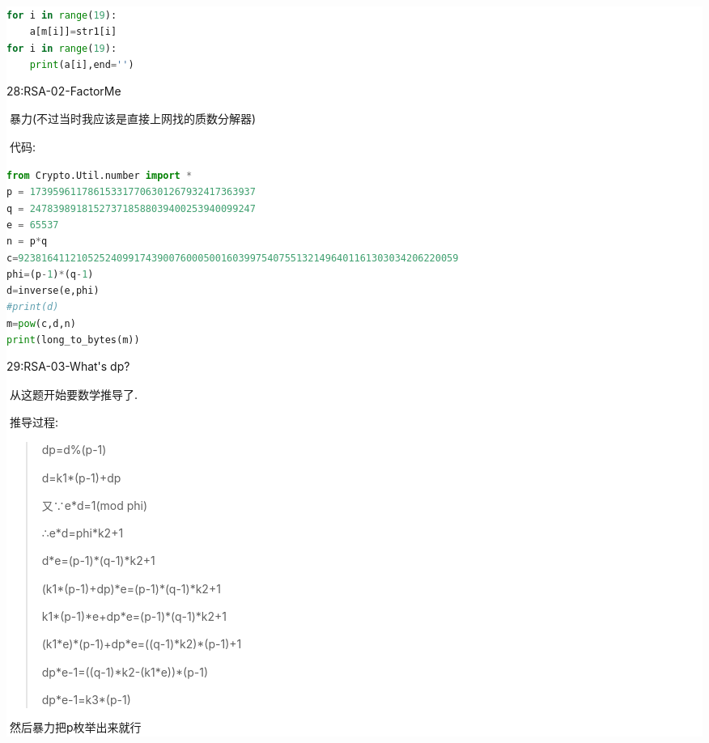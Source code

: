 ```python
for i in range(19):
    a[m[i]]=str1[i]
for i in range(19):
    print(a[i],end='')

```

28:RSA-02-FactorMe

​	暴力(不过当时我应该是直接上网找的质数分解器)

​	代码:

```python
from Crypto.Util.number import *
p = 173959611786153317706301267932417363937
q = 247839891815273718588039400253940099247
e = 65537
n = p*q
c=9238164112105252409917439007600050016039975407551321496401161303034206220059
phi=(p-1)*(q-1)
d=inverse(e,phi)
#print(d)
m=pow(c,d,n)
print(long_to_bytes(m))
```

29:RSA-03-What's dp?

​	从这题开始要数学推导了.

​	推导过程:

> ​	dp=d%(p-1)
>
> ​	d=k1\*(p-1)+dp
>
> ​	又∵e\*d=1(mod phi)
>
> ​	∴e\*d=phi\*k2+1
>
> ​	d\*e=(p-1)\*(q-1)\*k2+1
>
> ​	(k1\*(p-1)+dp)\*e=(p-1)\*(q-1)\*k2+1
>
> ​	k1\*(p-1)\*e+dp\*e=(p-1)\*(q-1)\*k2+1
>
> ​	(k1\*e)\*(p-1)+dp\*e=((q-1)\*k2)\*(p-1)+1
>
> ​	dp\*e-1=((q-1)\*k2-(k1\*e))\*(p-1)
>
> ​	dp\*e-1=k3\*(p-1)

​	然后暴力把p枚举出来就行
